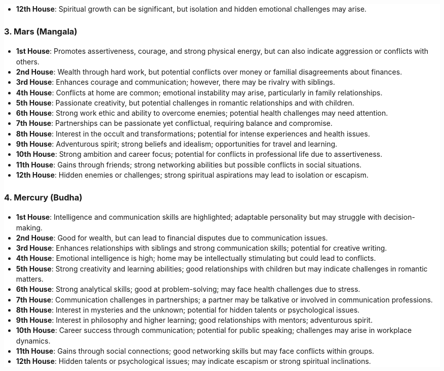 - **12th House**: Spiritual growth can be significant, but isolation and hidden emotional challenges may arise.

### 3. Mars (Mangala)
- **1st House**: Promotes assertiveness, courage, and strong physical energy, but can also indicate aggression or conflicts with others.
- **2nd House**: Wealth through hard work, but potential conflicts over money or familial disagreements about finances.
- **3rd House**: Enhances courage and communication; however, there may be rivalry with siblings.
- **4th House**: Conflicts at home are common; emotional instability may arise, particularly in family relationships.
- **5th House**: Passionate creativity, but potential challenges in romantic relationships and with children.
- **6th House**: Strong work ethic and ability to overcome enemies; potential health challenges may need attention.
- **7th House**: Partnerships can be passionate yet conflictual, requiring balance and compromise.
- **8th House**: Interest in the occult and transformations; potential for intense experiences and health issues.
- **9th House**: Adventurous spirit; strong beliefs and idealism; opportunities for travel and learning.
- **10th House**: Strong ambition and career focus; potential for conflicts in professional life due to assertiveness.
- **11th House**: Gains through friends; strong networking abilities but possible conflicts in social situations.
- **12th House**: Hidden enemies or challenges; strong spiritual aspirations may lead to isolation or escapism.

### 4. Mercury (Budha)
- **1st House**: Intelligence and communication skills are highlighted; adaptable personality but may struggle with decision-making.
- **2nd House**: Good for wealth, but can lead to financial disputes due to communication issues.
- **3rd House**: Enhances relationships with siblings and strong communication skills; potential for creative writing.
- **4th House**: Emotional intelligence is high; home may be intellectually stimulating but could lead to conflicts.
- **5th House**: Strong creativity and learning abilities; good relationships with children but may indicate challenges in romantic matters.
- **6th House**: Strong analytical skills; good at problem-solving; may face health challenges due to stress.
- **7th House**: Communication challenges in partnerships; a partner may be talkative or involved in communication professions.
- **8th House**: Interest in mysteries and the unknown; potential for hidden talents or psychological issues.
- **9th House**: Interest in philosophy and higher learning; good relationships with mentors; adventurous spirit.
- **10th House**: Career success through communication; potential for public speaking; challenges may arise in workplace dynamics.
- **11th House**: Gains through social connections; good networking skills but may face conflicts within groups.
- **12th House**: Hidden talents or psychological issues; may indicate escapism or strong spiritual inclinations.
